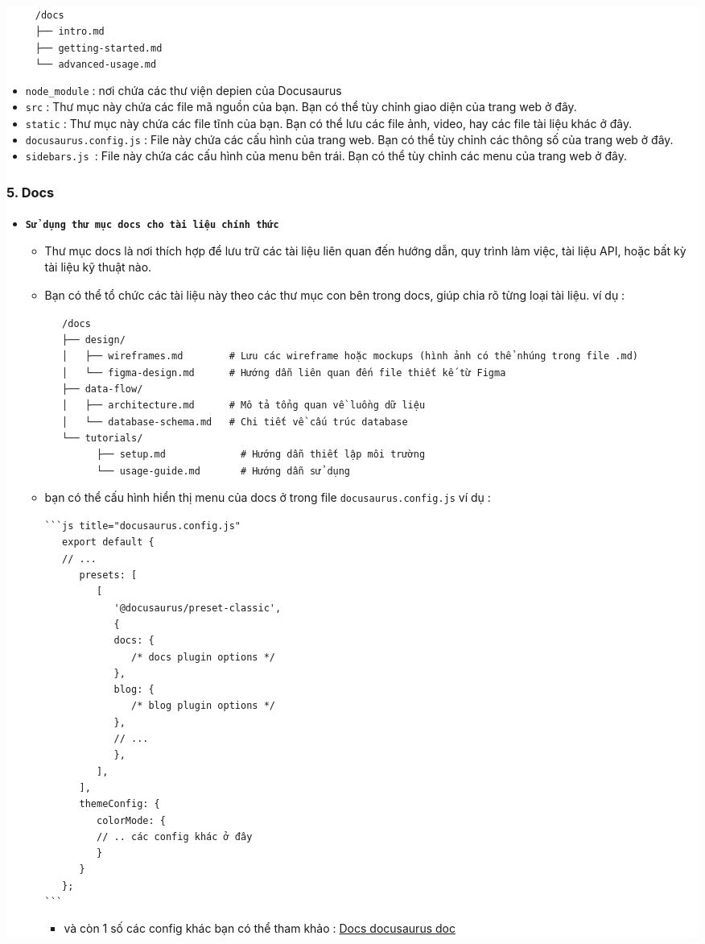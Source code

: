          /docs
         ├── intro.md
         ├── getting-started.md
         └── advanced-usage.md
   - `node_module` : nơi chứa các thư viện depien của Docusaurus
   - `src` : Thư mục này chứa các file mã nguồn của bạn. Bạn có thể tùy chỉnh giao diện của trang web ở đây. 
   - `static` : Thư mục này chứa các file tĩnh của bạn. Bạn có thể lưu các file ảnh, video, hay các file tài liệu khác ở đây. 
   - `docusaurus.config.js` : File này chứa các cấu hình của trang web. Bạn có thể tùy chỉnh các thông số của trang web ở đây.
   - `sidebars.js `: File này chứa các cấu hình của menu bên trái. Bạn có thể tùy chỉnh các menu của trang web ở đây.


### 5. **Docs**
   - **`Sử dụng thư mục docs cho tài liệu chính thức`**
      - Thư mục docs là nơi thích hợp để lưu trữ các tài liệu liên quan đến hướng dẫn, quy trình làm việc, tài liệu API, hoặc bất kỳ tài liệu kỹ thuật nào.
      - Bạn có thể tổ chức các tài liệu này theo các thư mục con bên trong docs, giúp chia rõ từng loại tài liệu.
         ví dụ : 
         ```markdown 
            /docs
            ├── design/
            │   ├── wireframes.md        # Lưu các wireframe hoặc mockups (hình ảnh có thể nhúng trong file .md)
            │   └── figma-design.md      # Hướng dẫn liên quan đến file thiết kế từ Figma
            ├── data-flow/
            │   ├── architecture.md      # Mô tả tổng quan về luồng dữ liệu
            │   └── database-schema.md   # Chi tiết về cấu trúc database
            └── tutorials/
                  ├── setup.md             # Hướng dẫn thiết lập môi trường
                  └── usage-guide.md       # Hướng dẫn sử dụng   
      - bạn có thể cấu hình hiển thị menu của docs ở trong file `docusaurus.config.js` 
         ví dụ : 
   
            ```js title="docusaurus.config.js"
               export default {
               // ...
                  presets: [
                     [
                        '@docusaurus/preset-classic',
                        {
                        docs: {
                           /* docs plugin options */
                        },
                        blog: {
                           /* blog plugin options */
                        },
                        // ...
                        },
                     ],
                  ],
                  themeConfig: {
                     colorMode: {
                     // .. các config khác ở đây
                     } 
                  }  
               };
            ```
         - và còn 1 số các config khác bạn có thể tham khảo : [Docs docusaurus doc](https://docusaurus.io/docs/blog)